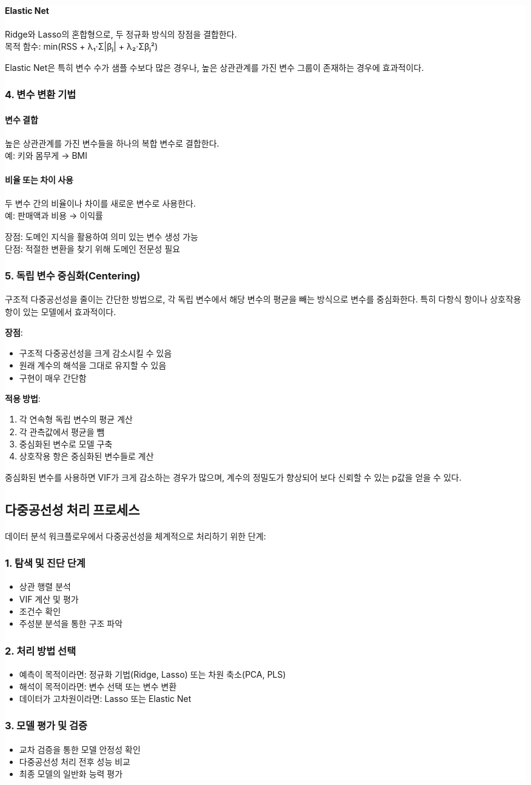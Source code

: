 #### Elastic Net

Ridge와 Lasso의 혼합형으로, 두 정규화 방식의 장점을 결합한다.  
목적 함수: min(RSS + λ₁·Σ|βⱼ| + λ₂·Σβⱼ²)

Elastic Net은 특히 변수 수가 샘플 수보다 많은 경우나, 높은 상관관계를 가진 변수 그룹이 존재하는 경우에 효과적이다.

### 4. 변수 변환 기법

#### 변수 결합
높은 상관관계를 가진 변수들을 하나의 복합 변수로 결합한다.  
예: 키와 몸무게 → BMI

#### 비율 또는 차이 사용
두 변수 간의 비율이나 차이를 새로운 변수로 사용한다.  
예: 판매액과 비용 → 이익률

장점: 도메인 지식을 활용하여 의미 있는 변수 생성 가능  
단점: 적절한 변환을 찾기 위해 도메인 전문성 필요

### 5. 독립 변수 중심화(Centering)

구조적 다중공선성을 줄이는 간단한 방법으로, 각 독립 변수에서 해당 변수의 평균을 빼는 방식으로 변수를 중심화한다. 특히 다항식 항이나 상호작용 항이 있는 모델에서 효과적이다.

**장점**:
- 구조적 다중공선성을 크게 감소시킬 수 있음
- 원래 계수의 해석을 그대로 유지할 수 있음
- 구현이 매우 간단함

**적용 방법**:
1. 각 연속형 독립 변수의 평균 계산
2. 각 관측값에서 평균을 뺌
3. 중심화된 변수로 모델 구축
4. 상호작용 항은 중심화된 변수들로 계산

중심화된 변수를 사용하면 VIF가 크게 감소하는 경우가 많으며, 계수의 정밀도가 향상되어 보다 신뢰할 수 있는 p값을 얻을 수 있다.

## 다중공선성 처리 프로세스

데이터 분석 워크플로우에서 다중공선성을 체계적으로 처리하기 위한 단계:

### 1. 탐색 및 진단 단계
- 상관 행렬 분석
- VIF 계산 및 평가
- 조건수 확인
- 주성분 분석을 통한 구조 파악

### 2. 처리 방법 선택
- 예측이 목적이라면: 정규화 기법(Ridge, Lasso) 또는 차원 축소(PCA, PLS)
- 해석이 목적이라면: 변수 선택 또는 변수 변환
- 데이터가 고차원이라면: Lasso 또는 Elastic Net

### 3. 모델 평가 및 검증
- 교차 검증을 통한 모델 안정성 확인
- 다중공선성 처리 전후 성능 비교
- 최종 모델의 일반화 능력 평가
